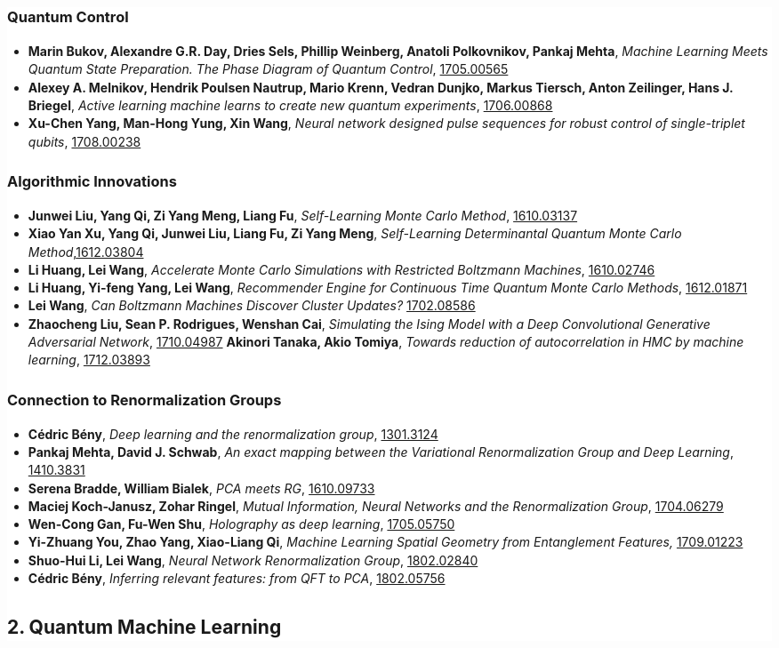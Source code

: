 

### Quantum Control

- **Marin Bukov, Alexandre G.R. Day, Dries Sels, Phillip Weinberg, Anatoli Polkovnikov, Pankaj Mehta**, *Machine Learning Meets Quantum State Preparation. The Phase Diagram of Quantum Control*, [1705.00565](https://arxiv.org/abs/1705.00565)
- **Alexey A. Melnikov, Hendrik Poulsen Nautrup, Mario Krenn, Vedran Dunjko, Markus Tiersch, Anton Zeilinger, Hans J. Briegel**, *Active learning machine learns to create new quantum experiments*, [1706.00868](https://arxiv.org/abs/1706.00868)
- **Xu-Chen Yang, Man-Hong Yung, Xin Wang**, *Neural network designed pulse sequences for robust control of  single-triplet qubits*, [1708.00238](https://arxiv.org/abs/1708.00238) 

### Algorithmic Innovations

- **Junwei Liu, Yang Qi, Zi Yang Meng, Liang Fu**, *Self-Learning Monte Carlo Method*, [1610.03137](http://arxiv.org/abs/1610.03137)
- **Xiao Yan Xu, Yang Qi, Junwei Liu, Liang Fu, Zi Yang Meng**, *Self-Learning Determinantal Quantum Monte Carlo Method*,[1612.03804](https://arxiv.org/abs/1612.03804)
- **Li Huang, Lei Wang**, *Accelerate Monte Carlo Simulations with Restricted Boltzmann Machines*, [1610.02746](http://arxiv.org/abs/1610.02746)
- **Li Huang, Yi-feng Yang, Lei Wang**, *Recommender Engine for Continuous Time Quantum Monte Carlo Methods*, [1612.01871](https://arxiv.org/abs/1612.01871)
- **Lei Wang**, *Can Boltzmann Machines Discover Cluster Updates?* [1702.08586](https://arxiv.org/abs/1702.08586) 
- **Zhaocheng Liu, Sean P. Rodrigues, Wenshan Cai**, *Simulating the Ising Model with a Deep Convolutional Generative Adversarial Network*, [1710.04987](https://arxiv.org/abs/1710.04987)
	 **Akinori Tanaka, Akio Tomiya**, *Towards reduction of autocorrelation in HMC by machine learning*, [1712.03893](https://arxiv.org/abs/1712.03893)  			



###  Connection to Renormalization Groups

- **Cédric Bény**, *Deep learning and the renormalization group*, [1301.3124](https://arxiv.org/abs/1301.3124) 
- **Pankaj Mehta, David J. Schwab**, *An exact mapping between the Variational Renormalization Group and Deep Learning*, [1410.3831](http://arxiv.org/abs/1410.3831)
- **Serena Bradde, William Bialek**, *PCA meets RG*, [1610.09733](https://arxiv.org/abs/1610.09733)
- **Maciej Koch-Janusz, Zohar Ringel**, *Mutual Information, Neural Networks and the Renormalization Group*, [1704.06279](https://arxiv.org/abs/1704.06279)
- **Wen-Cong Gan, Fu-Wen Shu**, *Holography as deep learning*, [1705.05750](https://arxiv.org/abs/1705.05750) 
- **Yi-Zhuang You, Zhao Yang, Xiao-Liang Qi**,  *Machine Learning Spatial Geometry from Entanglement Features,* [1709.01223](https://arxiv.org/abs/1709.01223)
- **Shuo-Hui Li, Lei Wang**, *Neural Network Renormalization Group*, [1802.02840](https://arxiv.org/abs/1802.02840) 
- **Cédric Bény**, *Inferring relevant features: from QFT to PCA*, [1802.05756](https://arxiv.org/abs/1802.05756) 


## 2. Quantum Machine Learning
